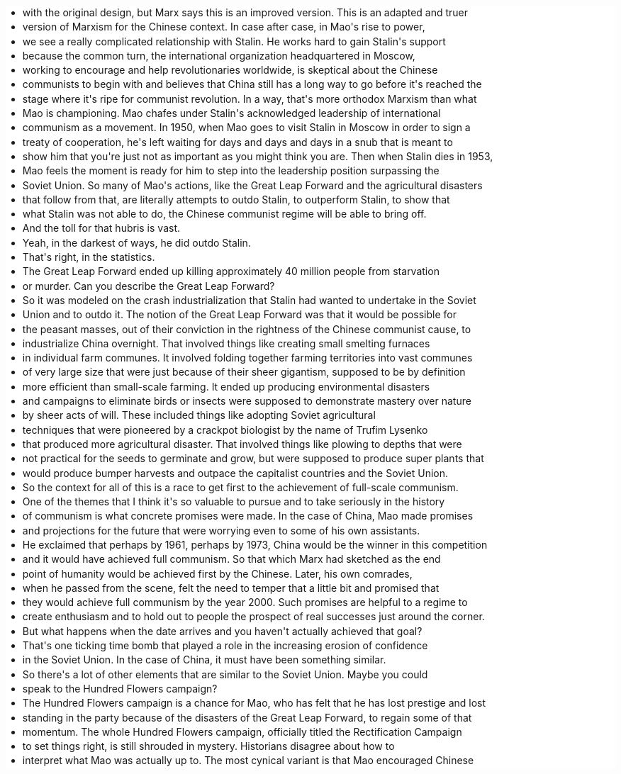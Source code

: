 *  with the original design, but Marx says this is an improved version. This is an adapted and truer
*  version of Marxism for the Chinese context. In case after case, in Mao's rise to power,
*  we see a really complicated relationship with Stalin. He works hard to gain Stalin's support
*  because the common turn, the international organization headquartered in Moscow,
*  working to encourage and help revolutionaries worldwide, is skeptical about the Chinese
*  communists to begin with and believes that China still has a long way to go before it's reached the
*  stage where it's ripe for communist revolution. In a way, that's more orthodox Marxism than what
*  Mao is championing. Mao chafes under Stalin's acknowledged leadership of international
*  communism as a movement. In 1950, when Mao goes to visit Stalin in Moscow in order to sign a
*  treaty of cooperation, he's left waiting for days and days and days in a snub that is meant to
*  show him that you're just not as important as you might think you are. Then when Stalin dies in 1953,
*  Mao feels the moment is ready for him to step into the leadership position surpassing the
*  Soviet Union. So many of Mao's actions, like the Great Leap Forward and the agricultural disasters
*  that follow from that, are literally attempts to outdo Stalin, to outperform Stalin, to show that
*  what Stalin was not able to do, the Chinese communist regime will be able to bring off.
*  And the toll for that hubris is vast.
*  Yeah, in the darkest of ways, he did outdo Stalin.
*  That's right, in the statistics.
*  The Great Leap Forward ended up killing approximately 40 million people from starvation
*  or murder. Can you describe the Great Leap Forward?
*  So it was modeled on the crash industrialization that Stalin had wanted to undertake in the Soviet
*  Union and to outdo it. The notion of the Great Leap Forward was that it would be possible for
*  the peasant masses, out of their conviction in the rightness of the Chinese communist cause, to
*  industrialize China overnight. That involved things like creating small smelting furnaces
*  in individual farm communes. It involved folding together farming territories into vast communes
*  of very large size that were just because of their sheer gigantism, supposed to be by definition
*  more efficient than small-scale farming. It ended up producing environmental disasters
*  and campaigns to eliminate birds or insects were supposed to demonstrate mastery over nature
*  by sheer acts of will. These included things like adopting Soviet agricultural
*  techniques that were pioneered by a crackpot biologist by the name of Trufim Lysenko
*  that produced more agricultural disaster. That involved things like plowing to depths that were
*  not practical for the seeds to germinate and grow, but were supposed to produce super plants that
*  would produce bumper harvests and outpace the capitalist countries and the Soviet Union.
*  So the context for all of this is a race to get first to the achievement of full-scale communism.
*  One of the themes that I think it's so valuable to pursue and to take seriously in the history
*  of communism is what concrete promises were made. In the case of China, Mao made promises
*  and projections for the future that were worrying even to some of his own assistants.
*  He exclaimed that perhaps by 1961, perhaps by 1973, China would be the winner in this competition
*  and it would have achieved full communism. So that which Marx had sketched as the end
*  point of humanity would be achieved first by the Chinese. Later, his own comrades,
*  when he passed from the scene, felt the need to temper that a little bit and promised that
*  they would achieve full communism by the year 2000. Such promises are helpful to a regime to
*  create enthusiasm and to hold out to people the prospect of real successes just around the corner.
*  But what happens when the date arrives and you haven't actually achieved that goal?
*  That's one ticking time bomb that played a role in the increasing erosion of confidence
*  in the Soviet Union. In the case of China, it must have been something similar.
*  So there's a lot of other elements that are similar to the Soviet Union. Maybe you could
*  speak to the Hundred Flowers campaign?
*  The Hundred Flowers campaign is a chance for Mao, who has felt that he has lost prestige and lost
*  standing in the party because of the disasters of the Great Leap Forward, to regain some of that
*  momentum. The whole Hundred Flowers campaign, officially titled the Rectification Campaign
*  to set things right, is still shrouded in mystery. Historians disagree about how to
*  interpret what Mao was actually up to. The most cynical variant is that Mao encouraged Chinese